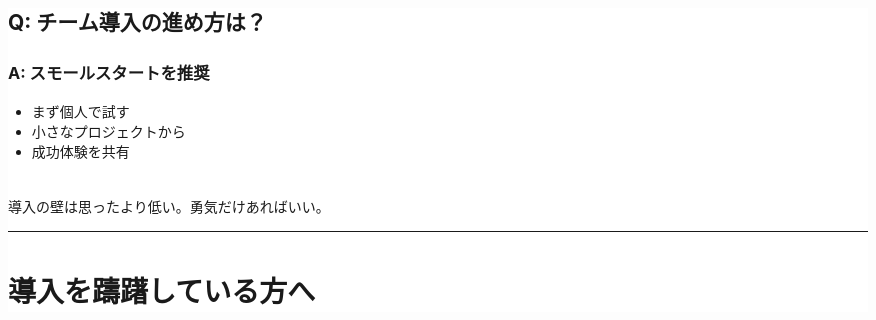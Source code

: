 </div>
<div>

<h2 class="flex items-center gap-2 text-xl mb-4">
  <mdi-help-circle class="text-orange-500" />
  Q: チーム導入の進め方は？
</h2>

<div class="bg-orange-50 p-4 rounded-lg">
  <h3 class="flex items-center gap-2 font-bold text-orange-700 mb-2">
    <mdi-rocket-launch class="text-orange-600" />
    A: スモールスタートを推奨
  </h3>
  <ul class="space-y-2">
    <li class="flex items-center gap-2">
      <mdi-account class="text-orange-600" />
      <span>まず個人で試す</span>
    </li>
    <li class="flex items-center gap-2">
      <mdi-folder-outline class="text-orange-600" />
      <span>小さなプロジェクトから</span>
    </li>
    <li class="flex items-center gap-2">
      <mdi-share-variant class="text-orange-600" />
      <span>成功体験を共有</span>
    </li>
  </ul>
</div>

</div>
</div>

<br>

<div class="text-center p-6 bg-gradient-to-r from-green-100 to-blue-100 rounded-xl">
  <div class="flex items-center justify-center gap-3 text-xl">
    <mdi-wall class="text-green-600 text-3xl" />
    <span class="font-bold">導入の壁は思ったより低い。勇気だけあればいい。</span>
    <mdi-heart class="text-blue-600 text-3xl" />
  </div>
</div>



---

# 導入を躊躇している方へ
